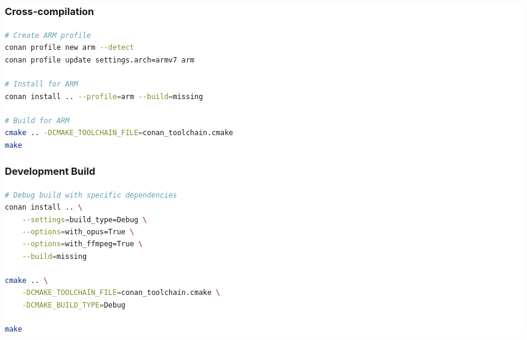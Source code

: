 ### Cross-compilation
```bash
# Create ARM profile
conan profile new arm --detect
conan profile update settings.arch=armv7 arm

# Install for ARM
conan install .. --profile=arm --build=missing

# Build for ARM
cmake .. -DCMAKE_TOOLCHAIN_FILE=conan_toolchain.cmake
make
```

### Development Build
```bash
# Debug build with specific dependencies
conan install .. \
    --settings=build_type=Debug \
    --options=with_opus=True \
    --options=with_ffmpeg=True \
    --build=missing

cmake .. \
    -DCMAKE_TOOLCHAIN_FILE=conan_toolchain.cmake \
    -DCMAKE_BUILD_TYPE=Debug

make
```